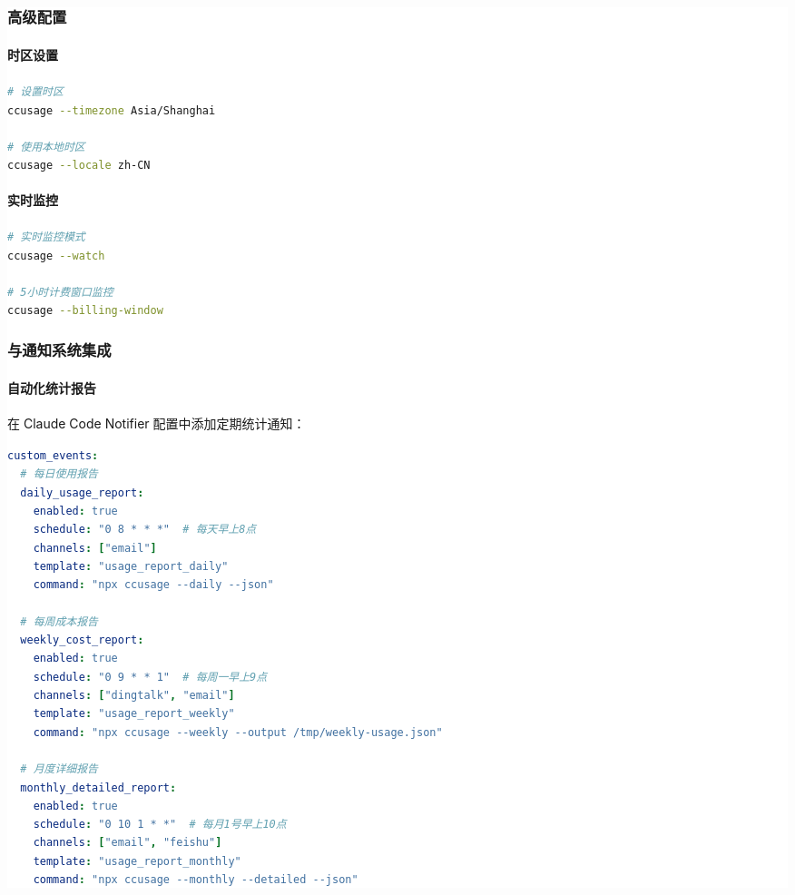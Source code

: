 ### 高级配置

#### 时区设置
```bash
# 设置时区
ccusage --timezone Asia/Shanghai

# 使用本地时区
ccusage --locale zh-CN
```

#### 实时监控
```bash
# 实时监控模式
ccusage --watch

# 5小时计费窗口监控
ccusage --billing-window
```

### 与通知系统集成

#### 自动化统计报告
在 Claude Code Notifier 配置中添加定期统计通知：

```yaml
custom_events:
  # 每日使用报告
  daily_usage_report:
    enabled: true
    schedule: "0 8 * * *"  # 每天早上8点
    channels: ["email"]
    template: "usage_report_daily"
    command: "npx ccusage --daily --json"
    
  # 每周成本报告
  weekly_cost_report:
    enabled: true
    schedule: "0 9 * * 1"  # 每周一早上9点
    channels: ["dingtalk", "email"]
    template: "usage_report_weekly"
    command: "npx ccusage --weekly --output /tmp/weekly-usage.json"
    
  # 月度详细报告
  monthly_detailed_report:
    enabled: true
    schedule: "0 10 1 * *"  # 每月1号早上10点
    channels: ["email", "feishu"]
    template: "usage_report_monthly"
    command: "npx ccusage --monthly --detailed --json"
```
